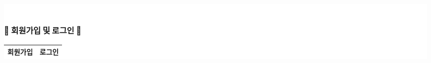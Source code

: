 <br/>

### 🐑 회원가입 및 로그인 🐑

| 회원가입                                      | 로그인                                       |
| --------------------------------------------- | -------------------------------------------- |
